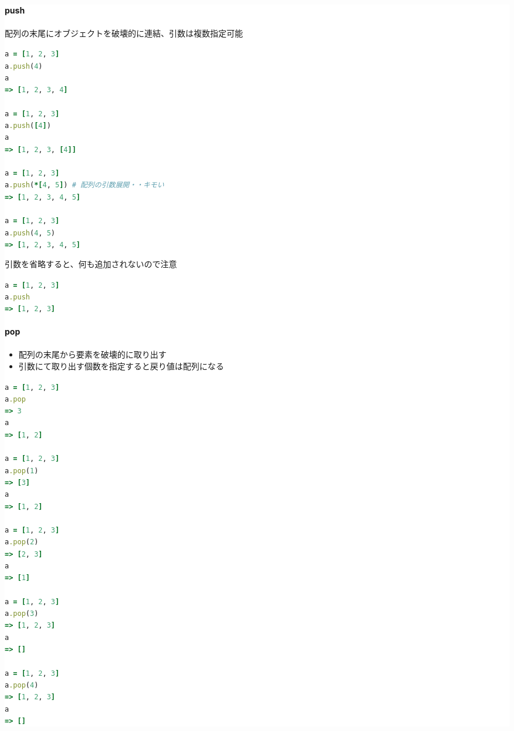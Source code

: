 #### push

配列の末尾にオブジェクトを破壊的に連結、引数は複数指定可能

```ruby
a = [1, 2, 3]
a.push(4)
a
=> [1, 2, 3, 4]

a = [1, 2, 3]
a.push([4])
a
=> [1, 2, 3, [4]]

a = [1, 2, 3]
a.push(*[4, 5]) # 配列の引数展開・・キモい
=> [1, 2, 3, 4, 5]

a = [1, 2, 3]
a.push(4, 5)
=> [1, 2, 3, 4, 5]
```

引数を省略すると、何も追加されないので注意

```ruby
a = [1, 2, 3]
a.push
=> [1, 2, 3]
```

#### pop

- 配列の末尾から要素を破壊的に取り出す
- 引数にて取り出す個数を指定すると戻り値は配列になる

```ruby
a = [1, 2, 3]
a.pop
=> 3
a
=> [1, 2]

a = [1, 2, 3]
a.pop(1)
=> [3]
a
=> [1, 2]

a = [1, 2, 3]
a.pop(2)
=> [2, 3]
a
=> [1]

a = [1, 2, 3]
a.pop(3)
=> [1, 2, 3]
a
=> []

a = [1, 2, 3]
a.pop(4)
=> [1, 2, 3]
a
=> []
```